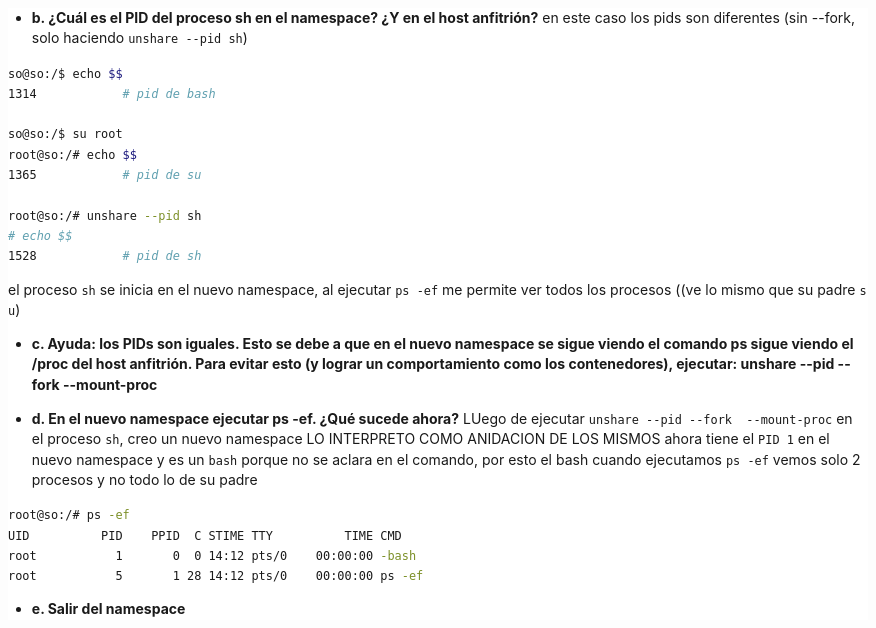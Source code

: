 - **b.  ¿Cuál es el PID del proceso sh en el namespace? ¿Y en el host anfitrión?** 
en este caso los pids son diferentes (sin --fork, solo haciendo `unshare --pid sh`)
```bash
so@so:/$ echo $$
1314            # pid de bash

so@so:/$ su root
root@so:/# echo $$
1365            # pid de su

root@so:/# unshare --pid sh
# echo $$       
1528            # pid de sh
```

el proceso `sh` se inicia en el nuevo namespace, al ejecutar `ps -ef` me permite ver todos los procesos ((ve lo mismo que su padre `su`)

- **c.  Ayuda: los PIDs son iguales. Esto se debe a que en el nuevo namespace se sigue viendo el comando ps sigue viendo el /proc del host anfitrión. Para evitar esto (y lograr un comportamiento como los contenedores), ejecutar: unshare --pid --fork  --mount-proc** 

- **d.  En el nuevo namespace ejecutar ps -ef. ¿Qué sucede ahora?** 
LUego de ejecutar `unshare --pid --fork  --mount-proc` en el proceso `sh`, creo un nuevo namespace LO INTERPRETO COMO ANIDACION DE LOS MISMOS ahora tiene el `PID 1` en el nuevo namespace y es un `bash` porque no se aclara en el comando, por esto el bash cuando ejecutamos `ps -ef` vemos solo 2 procesos y no todo lo de su padre
```bash
root@so:/# ps -ef
UID          PID    PPID  C STIME TTY          TIME CMD
root           1       0  0 14:12 pts/0    00:00:00 -bash
root           5       1 28 14:12 pts/0    00:00:00 ps -ef
```

- **e.  Salir del namespace** 

